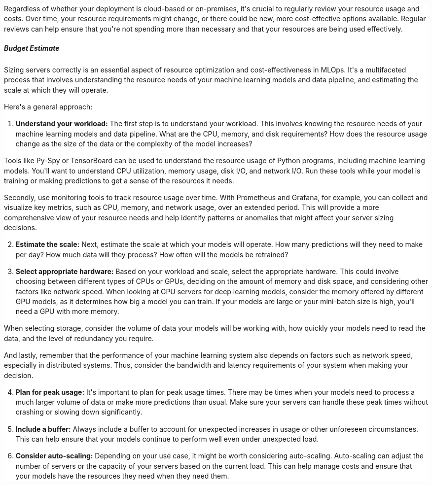 Regardless of whether your deployment is cloud-based or on-premises, it's crucial to regularly review your resource usage and costs. Over time, your resource requirements might change, or there could be new, more cost-effective options available. Regular reviews can help ensure that you're not spending more than necessary and that your resources are being used effectively.

##### Budget Estimate

Sizing servers correctly is an essential aspect of resource optimization and cost-effectiveness in MLOps. It's a multifaceted process that involves understanding the resource needs of your machine learning models and data pipeline, and estimating the scale at which they will operate. 

Here's a general approach:

1. **Understand your workload:** The first step is to understand your workload. This involves knowing the resource needs of your machine learning models and data pipeline. What are the CPU, memory, and disk requirements? How does the resource usage change as the size of the data or the complexity of the model increases?

Tools like Py-Spy or TensorBoard can be used to understand the resource usage of Python programs, including machine learning models. You'll want to understand CPU utilization, memory usage, disk I/O, and network I/O. Run these tools while your model is training or making predictions to get a sense of the resources it needs.

Secondly, use monitoring tools to track resource usage over time. With Prometheus and Grafana, for example, you can collect and visualize key metrics, such as CPU, memory, and network usage, over an extended period. This will provide a more comprehensive view of your resource needs and help identify patterns or anomalies that might affect your server sizing decisions.

2. **Estimate the scale:** Next, estimate the scale at which your models will operate. How many predictions will they need to make per day? How much data will they process? How often will the models be retrained?

3. **Select appropriate hardware:** Based on your workload and scale, select the appropriate hardware. This could involve choosing between different types of CPUs or GPUs, deciding on the amount of memory and disk space, and considering other factors like network speed. When looking at GPU servers for deep learning models, consider the memory offered by different GPU models, as it determines how big a model you can train. If your models are large or your mini-batch size is high, you'll need a GPU with more memory.

When selecting storage, consider the volume of data your models will be working with, how quickly your models need to read the data, and the level of redundancy you require.

And lastly, remember that the performance of your machine learning system also depends on factors such as network speed, especially in distributed systems. Thus, consider the bandwidth and latency requirements of your system when making your decision.

4. **Plan for peak usage:** It's important to plan for peak usage times. There may be times when your models need to process a much larger volume of data or make more predictions than usual. Make sure your servers can handle these peak times without crashing or slowing down significantly.

5. **Include a buffer:** Always include a buffer to account for unexpected increases in usage or other unforeseen circumstances. This can help ensure that your models continue to perform well even under unexpected load.

6. **Consider auto-scaling:** Depending on your use case, it might be worth considering auto-scaling. Auto-scaling can adjust the number of servers or the capacity of your servers based on the current load. This can help manage costs and ensure that your models have the resources they need when they need them.
